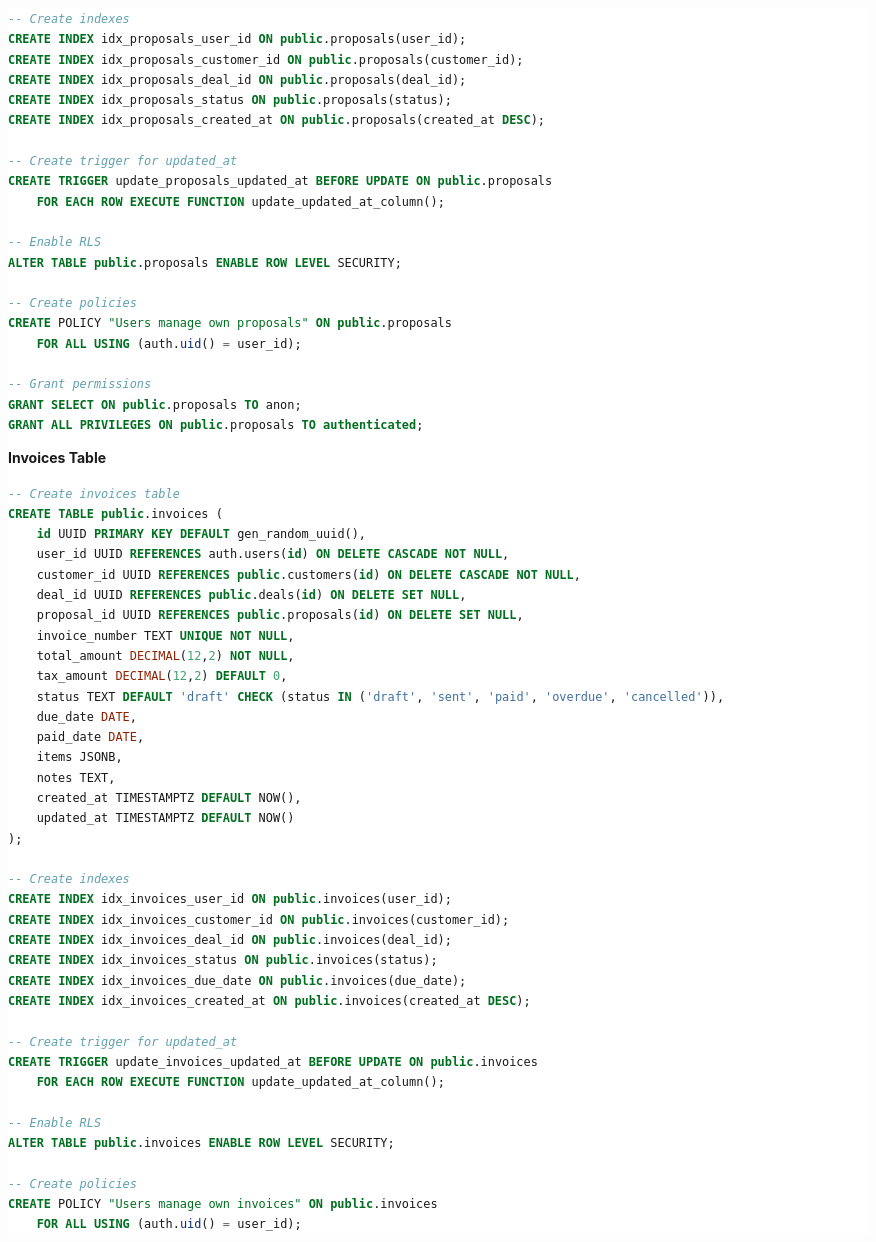 ```sql
-- Create indexes
CREATE INDEX idx_proposals_user_id ON public.proposals(user_id);
CREATE INDEX idx_proposals_customer_id ON public.proposals(customer_id);
CREATE INDEX idx_proposals_deal_id ON public.proposals(deal_id);
CREATE INDEX idx_proposals_status ON public.proposals(status);
CREATE INDEX idx_proposals_created_at ON public.proposals(created_at DESC);

-- Create trigger for updated_at
CREATE TRIGGER update_proposals_updated_at BEFORE UPDATE ON public.proposals
    FOR EACH ROW EXECUTE FUNCTION update_updated_at_column();

-- Enable RLS
ALTER TABLE public.proposals ENABLE ROW LEVEL SECURITY;

-- Create policies
CREATE POLICY "Users manage own proposals" ON public.proposals
    FOR ALL USING (auth.uid() = user_id);

-- Grant permissions
GRANT SELECT ON public.proposals TO anon;
GRANT ALL PRIVILEGES ON public.proposals TO authenticated;
```

**Invoices Table**

```sql
-- Create invoices table
CREATE TABLE public.invoices (
    id UUID PRIMARY KEY DEFAULT gen_random_uuid(),
    user_id UUID REFERENCES auth.users(id) ON DELETE CASCADE NOT NULL,
    customer_id UUID REFERENCES public.customers(id) ON DELETE CASCADE NOT NULL,
    deal_id UUID REFERENCES public.deals(id) ON DELETE SET NULL,
    proposal_id UUID REFERENCES public.proposals(id) ON DELETE SET NULL,
    invoice_number TEXT UNIQUE NOT NULL,
    total_amount DECIMAL(12,2) NOT NULL,
    tax_amount DECIMAL(12,2) DEFAULT 0,
    status TEXT DEFAULT 'draft' CHECK (status IN ('draft', 'sent', 'paid', 'overdue', 'cancelled')),
    due_date DATE,
    paid_date DATE,
    items JSONB,
    notes TEXT,
    created_at TIMESTAMPTZ DEFAULT NOW(),
    updated_at TIMESTAMPTZ DEFAULT NOW()
);

-- Create indexes
CREATE INDEX idx_invoices_user_id ON public.invoices(user_id);
CREATE INDEX idx_invoices_customer_id ON public.invoices(customer_id);
CREATE INDEX idx_invoices_deal_id ON public.invoices(deal_id);
CREATE INDEX idx_invoices_status ON public.invoices(status);
CREATE INDEX idx_invoices_due_date ON public.invoices(due_date);
CREATE INDEX idx_invoices_created_at ON public.invoices(created_at DESC);

-- Create trigger for updated_at
CREATE TRIGGER update_invoices_updated_at BEFORE UPDATE ON public.invoices
    FOR EACH ROW EXECUTE FUNCTION update_updated_at_column();

-- Enable RLS
ALTER TABLE public.invoices ENABLE ROW LEVEL SECURITY;

-- Create policies
CREATE POLICY "Users manage own invoices" ON public.invoices
    FOR ALL USING (auth.uid() = user_id);
```